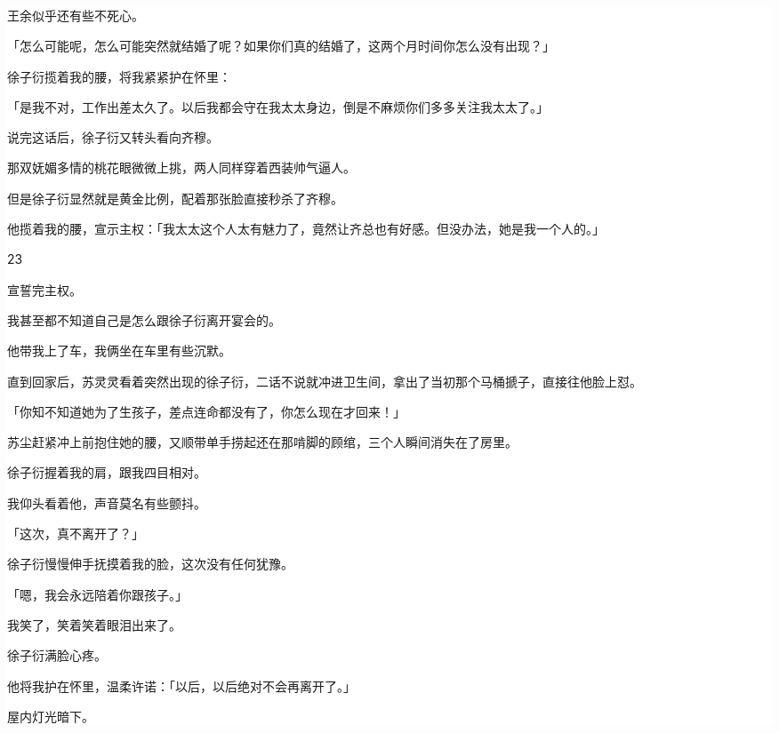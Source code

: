 
王余似乎还有些不死心。


「怎么可能呢，怎么可能突然就结婚了呢？如果你们真的结婚了，这两个月时间你怎么没有出现？」


徐子衍揽着我的腰，将我紧紧护在怀里：


「是我不对，工作出差太久了。以后我都会守在我太太身边，倒是不麻烦你们多多关注我太太了。」


说完这话后，徐子衍又转头看向齐穆。


那双妩媚多情的桃花眼微微上挑，两人同样穿着西装帅气逼人。


但是徐子衍显然就是黄金比例，配着那张脸直接秒杀了齐穆。


他揽着我的腰，宣示主权：「我太太这个人太有魅力了，竟然让齐总也有好感。但没办法，她是我一个人的。」


23


宣誓完主权。


我甚至都不知道自己是怎么跟徐子衍离开宴会的。


他带我上了车，我俩坐在车里有些沉默。


直到回家后，苏灵灵看着突然出现的徐子衍，二话不说就冲进卫生间，拿出了当初那个马桶搋子，直接往他脸上怼。


「你知不知道她为了生孩子，差点连命都没有了，你怎么现在才回来！」


苏尘赶紧冲上前抱住她的腰，又顺带单手捞起还在那啃脚的顾绾，三个人瞬间消失在了房里。


徐子衍握着我的肩，跟我四目相对。


我仰头看着他，声音莫名有些颤抖。


「这次，真不离开了？」


徐子衍慢慢伸手抚摸着我的脸，这次没有任何犹豫。


「嗯，我会永远陪着你跟孩子。」


我笑了，笑着笑着眼泪出来了。


徐子衍满脸心疼。


他将我护在怀里，温柔许诺：「以后，以后绝对不会再离开了。」


屋内灯光暗下。

